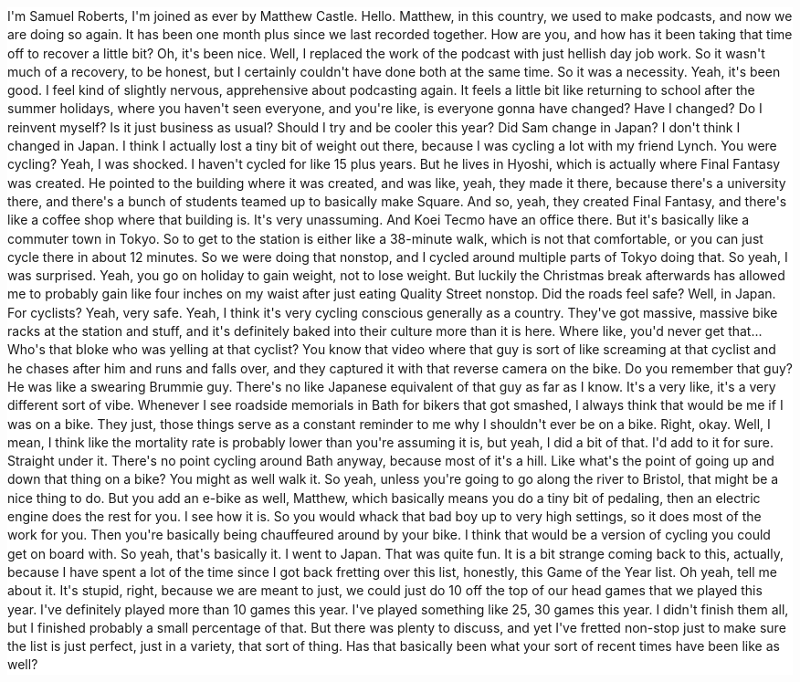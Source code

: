 I'm Samuel Roberts, I'm joined as ever by Matthew Castle.
Hello.
Matthew, in this country, we used to make podcasts, and now we are doing so again. It has been one month plus since we last recorded together. How are you, and how has it been taking that time off to recover a little bit?
Oh, it's been nice. Well, I replaced the work of the podcast with just hellish day job work. So it wasn't much of a recovery, to be honest, but I certainly couldn't have done both at the same time.
So it was a necessity. Yeah, it's been good. I feel kind of slightly nervous, apprehensive about podcasting again.
It feels a little bit like returning to school after the summer holidays, where you haven't seen everyone, and you're like, is everyone gonna have changed? Have I changed? Do I reinvent myself?
Is it just business as usual? Should I try and be cooler this year? Did Sam change in Japan?
I don't think I changed in Japan. I think I actually lost a tiny bit of weight out there, because I was cycling a lot with my friend Lynch. You were cycling?
Yeah, I was shocked. I haven't cycled for like 15 plus years. But he lives in Hyoshi, which is actually where Final Fantasy was created.
He pointed to the building where it was created, and was like, yeah, they made it there, because there's a university there, and there's a bunch of students teamed up to basically make Square. And so, yeah, they created Final Fantasy, and there's like a coffee shop where that building is. It's very unassuming.
And Koei Tecmo have an office there. But it's basically like a commuter town in Tokyo. So to get to the station is either like a 38-minute walk, which is not that comfortable, or you can just cycle there in about 12 minutes.
So we were doing that nonstop, and I cycled around multiple parts of Tokyo doing that. So yeah, I was surprised. Yeah, you go on holiday to gain weight, not to lose weight.
But luckily the Christmas break afterwards has allowed me to probably gain like four inches on my waist after just eating Quality Street nonstop. Did the roads feel safe? Well, in Japan.
For cyclists?
Yeah, very safe. Yeah, I think it's very cycling conscious generally as a country. They've got massive, massive bike racks at the station and stuff, and it's definitely baked into their culture more than it is here.
Where like, you'd never get that... Who's that bloke who was yelling at that cyclist? You know that video where that guy is sort of like screaming at that cyclist and he chases after him and runs and falls over, and they captured it with that reverse camera on the bike.
Do you remember that guy? He was like a swearing Brummie guy. There's no like Japanese equivalent of that guy as far as I know.
It's a very like, it's a very different sort of vibe.
Whenever I see roadside memorials in Bath for bikers that got smashed, I always think that would be me if I was on a bike. They just, those things serve as a constant reminder to me why I shouldn't ever be on a bike.
Right, okay. Well, I mean, I think like the mortality rate is probably lower than you're assuming it is, but yeah, I did a bit of that.
I'd add to it for sure. Straight under it.
There's no point cycling around Bath anyway, because most of it's a hill. Like what's the point of going up and down that thing on a bike? You might as well walk it.
So yeah, unless you're going to go along the river to Bristol, that might be a nice thing to do. But you add an e-bike as well, Matthew, which basically means you do a tiny bit of pedaling, then an electric engine does the rest for you.
I see how it is.
So you would whack that bad boy up to very high settings, so it does most of the work for you. Then you're basically being chauffeured around by your bike. I think that would be a version of cycling you could get on board with.
So yeah, that's basically it. I went to Japan. That was quite fun.
It is a bit strange coming back to this, actually, because I have spent a lot of the time since I got back fretting over this list, honestly, this Game of the Year list.
Oh yeah, tell me about it.
It's stupid, right, because we are meant to just, we could just do 10 off the top of our head games that we played this year. I've definitely played more than 10 games this year. I've played something like 25, 30 games this year.
I didn't finish them all, but I finished probably a small percentage of that. But there was plenty to discuss, and yet I've fretted non-stop just to make sure the list is just perfect, just in a variety, that sort of thing. Has that basically been what your sort of recent times have been like as well?